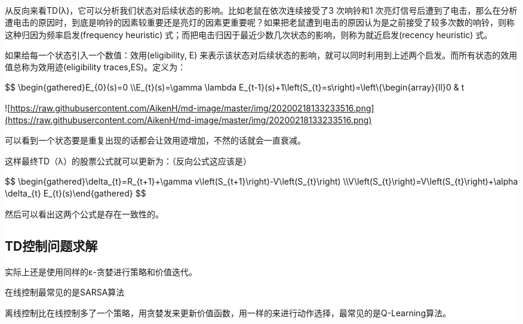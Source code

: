 从反向来看TD(λ)，它可以分析我们状态对后续状态的影响。比如老鼠在依次连续接受了3 次响铃和1 次亮灯信号后遭到了电击，那么在分析遭电击的原因时，到底是响铃的因素较重要还是亮灯的因素更重要呢？如果把老鼠遭到电击的原因认为是之前接受了较多次数的响铃，则称这种归因为频率启发(frequency heuristic) 式；而把电击归因于最近少数几次状态的影响，则称为就近启发(recency heuristic) 式。

如果给每一个状态引入一个数值：效用(eligibility, E) 来表示该状态对后续状态的影响，就可以同时利用到上述两个启发。而所有状态的效用值总称为效用迹(eligibility traces,ES)。定义为：

 
<div>
$$ \begin{gathered}E_{0}(s)=0 \\E_{t}(s)=\gamma \lambda E_{t-1}(s)+1\left(S_{t}=s\right)=\left\{\begin{array}{ll}0 & t<k \\(\gamma \lambda)^{t-k} & t \geq k\end{array}, \text { s.t. } \lambda, \gamma \in[0,1], s \text { is visited once at time } k\right.\end{gathered} $$
</div>
 

![https://raw.githubusercontent.com/AikenH/md-image/master/img/20200218133233516.png](https://raw.githubusercontent.com/AikenH/md-image/master/img/20200218133233516.png)

可以看到一个状态要是重复出现的话都会让效用迹增加，不然的话就会一直衰减。

这样最终TD（λ）的股票公式就可以更新为：（反向公式这应该是）

 
<div>
$$ \begin{gathered}\delta_{t}=R_{t+1}+\gamma v\left(S_{t+1}\right)-V\left(S_{t}\right) \\V\left(S_{t}\right)=V\left(S_{t}\right)+\alpha \delta_{t} E_{t}(s)\end{gathered} $$
</div>
 

然后可以看出这两个公式是存在一致性的。

## TD控制问题求解

实际上还是使用同样的ε-贪婪进行策略和价值迭代。

在线控制最常见的是SARSA算法

离线控制比在线控制多了一个策略，用贪婪发来更新价值函数，用一样的来进行动作选择，最常见的是Q-Learning算法。